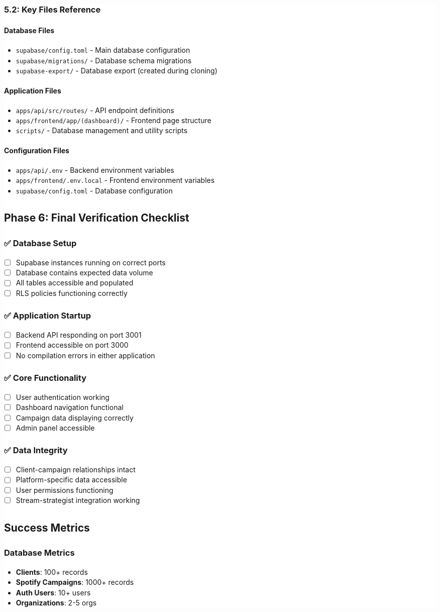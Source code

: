 ### 5.2: Key Files Reference

#### Database Files
- `supabase/config.toml` - Main database configuration
- `supabase/migrations/` - Database schema migrations
- `supabase-export/` - Database export (created during cloning)

#### Application Files
- `apps/api/src/routes/` - API endpoint definitions
- `apps/frontend/app/(dashboard)/` - Frontend page structure
- `scripts/` - Database management and utility scripts

#### Configuration Files
- `apps/api/.env` - Backend environment variables
- `apps/frontend/.env.local` - Frontend environment variables
- `supabase/config.toml` - Database configuration

## Phase 6: Final Verification Checklist

### ✅ Database Setup
- [ ] Supabase instances running on correct ports
- [ ] Database contains expected data volume
- [ ] All tables accessible and populated
- [ ] RLS policies functioning correctly

### ✅ Application Startup
- [ ] Backend API responding on port 3001
- [ ] Frontend accessible on port 3000
- [ ] No compilation errors in either application

### ✅ Core Functionality
- [ ] User authentication working
- [ ] Dashboard navigation functional
- [ ] Campaign data displaying correctly
- [ ] Admin panel accessible

### ✅ Data Integrity
- [ ] Client-campaign relationships intact
- [ ] Platform-specific data accessible
- [ ] User permissions functioning
- [ ] Stream-strategist integration working

## Success Metrics

### Database Metrics
- **Clients**: 100+ records
- **Spotify Campaigns**: 1000+ records
- **Auth Users**: 10+ users
- **Organizations**: 2-5 orgs
